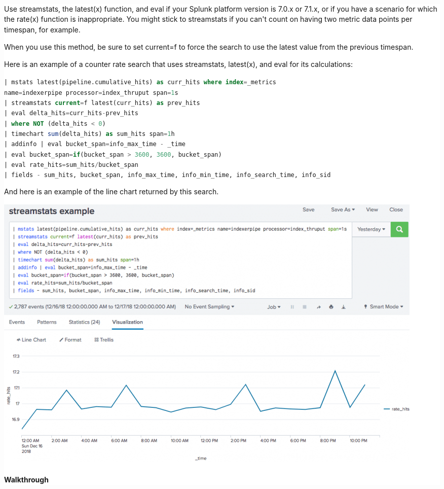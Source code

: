 Use streamstats, the latest(x) function, and eval if your Splunk platform version is 7.0.x or 7.1.x, or if you have a scenario for which the rate(x) function is inappropriate. You might stick to streamstats if you can't count on having two metric data points per timespan, for example.

When you use this method, be sure to set current=f to force the search to use the latest value from the previous timespan.

Here is an example of a counter rate search that uses streamstats, latest(x), and eval for its calculations:

```sql
| mstats latest(pipeline.cumulative_hits) as curr_hits where index=_metrics
name=indexerpipe processor=index_thruput span=1s
| streamstats current=f latest(curr_hits) as prev_hits
| eval delta_hits=curr_hits-prev_hits
| where NOT (delta_hits < 0)
| timechart sum(delta_hits) as sum_hits span=1h
| addinfo | eval bucket_span=info_max_time - _time
| eval bucket_span=if(bucket_span > 3600, 3600, bucket_span)
| eval rate_hits=sum_hits/bucket_span
| fields - sum_hits, bucket_span, info_max_time, info_min_time, info_search_time, info_sid
```

And here is an example of the line chart returned by this search.

![This is an image of the line chart generated by the preceding streamstats, latest-x, and eval search example. It shows a line that is mostly flat except for four spikes where the hit rate of the pipeline.cumulative_hits metric momentarily increased.](./images/800px-7_2_2_streamstats_search_example.png)

#### Walkthrough
